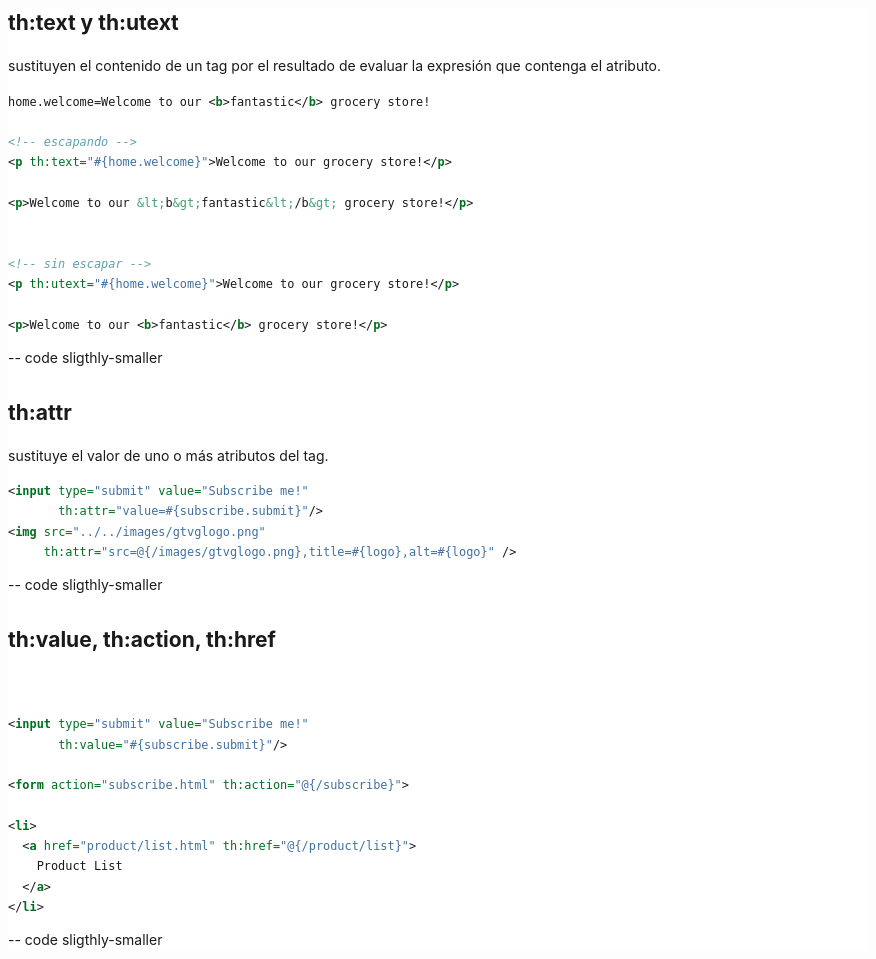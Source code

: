 ## th:text y th:utext

sustituyen el contenido de un tag por el resultado de evaluar la expresión que contenga el atributo.

```xml
home.welcome=Welcome to our <b>fantastic</b> grocery store!

<!-- escapando -->
<p th:text="#{home.welcome}">Welcome to our grocery store!</p>

<p>Welcome to our &lt;b&gt;fantastic&lt;/b&gt; grocery store!</p>


<!-- sin escapar -->
<p th:utext="#{home.welcome}">Welcome to our grocery store!</p>

<p>Welcome to our <b>fantastic</b> grocery store!</p>
```

-- code sligthly-smaller

## th:attr

sustituye el valor de uno o más atributos del tag.

```xml
<input type="submit" value="Subscribe me!"
       th:attr="value=#{subscribe.submit}"/>
<img src="../../images/gtvglogo.png"
     th:attr="src=@{/images/gtvglogo.png},title=#{logo},alt=#{logo}" />
```

-- code sligthly-smaller

## th:value, th:action, th:href

```xml


<input type="submit" value="Subscribe me!"
       th:value="#{subscribe.submit}"/>

<form action="subscribe.html" th:action="@{/subscribe}">

<li>
  <a href="product/list.html" th:href="@{/product/list}">
    Product List
  </a>
</li>
```

-- code sligthly-smaller
